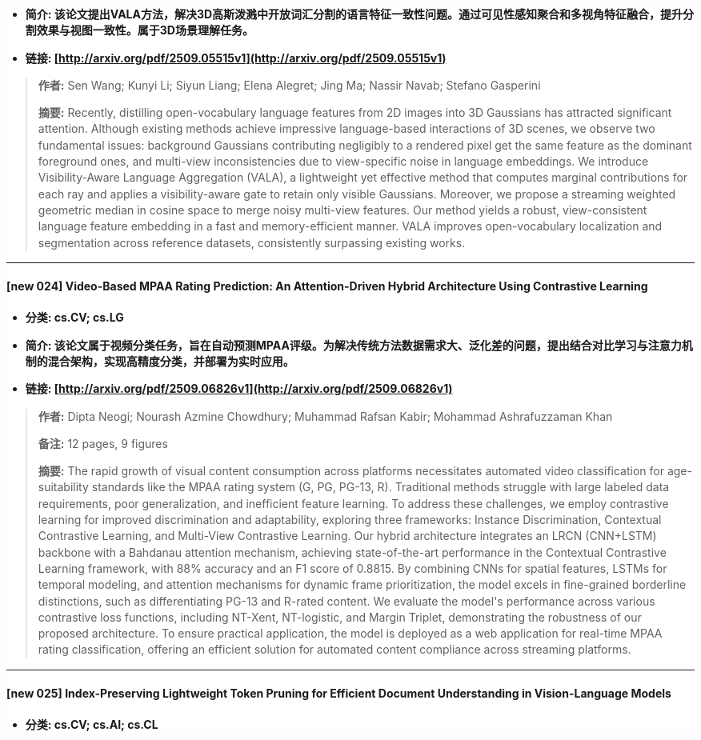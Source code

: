 - **简介: 该论文提出VALA方法，解决3D高斯泼溅中开放词汇分割的语言特征一致性问题。通过可见性感知聚合和多视角特征融合，提升分割效果与视图一致性。属于3D场景理解任务。**

- **链接: [http://arxiv.org/pdf/2509.05515v1](http://arxiv.org/pdf/2509.05515v1)**

> **作者:** Sen Wang; Kunyi Li; Siyun Liang; Elena Alegret; Jing Ma; Nassir Navab; Stefano Gasperini
>
> **摘要:** Recently, distilling open-vocabulary language features from 2D images into 3D Gaussians has attracted significant attention. Although existing methods achieve impressive language-based interactions of 3D scenes, we observe two fundamental issues: background Gaussians contributing negligibly to a rendered pixel get the same feature as the dominant foreground ones, and multi-view inconsistencies due to view-specific noise in language embeddings. We introduce Visibility-Aware Language Aggregation (VALA), a lightweight yet effective method that computes marginal contributions for each ray and applies a visibility-aware gate to retain only visible Gaussians. Moreover, we propose a streaming weighted geometric median in cosine space to merge noisy multi-view features. Our method yields a robust, view-consistent language feature embedding in a fast and memory-efficient manner. VALA improves open-vocabulary localization and segmentation across reference datasets, consistently surpassing existing works.
>
---
#### [new 024] Video-Based MPAA Rating Prediction: An Attention-Driven Hybrid Architecture Using Contrastive Learning
- **分类: cs.CV; cs.LG**

- **简介: 该论文属于视频分类任务，旨在自动预测MPAA评级。为解决传统方法数据需求大、泛化差的问题，提出结合对比学习与注意力机制的混合架构，实现高精度分类，并部署为实时应用。**

- **链接: [http://arxiv.org/pdf/2509.06826v1](http://arxiv.org/pdf/2509.06826v1)**

> **作者:** Dipta Neogi; Nourash Azmine Chowdhury; Muhammad Rafsan Kabir; Mohammad Ashrafuzzaman Khan
>
> **备注:** 12 pages, 9 figures
>
> **摘要:** The rapid growth of visual content consumption across platforms necessitates automated video classification for age-suitability standards like the MPAA rating system (G, PG, PG-13, R). Traditional methods struggle with large labeled data requirements, poor generalization, and inefficient feature learning. To address these challenges, we employ contrastive learning for improved discrimination and adaptability, exploring three frameworks: Instance Discrimination, Contextual Contrastive Learning, and Multi-View Contrastive Learning. Our hybrid architecture integrates an LRCN (CNN+LSTM) backbone with a Bahdanau attention mechanism, achieving state-of-the-art performance in the Contextual Contrastive Learning framework, with 88% accuracy and an F1 score of 0.8815. By combining CNNs for spatial features, LSTMs for temporal modeling, and attention mechanisms for dynamic frame prioritization, the model excels in fine-grained borderline distinctions, such as differentiating PG-13 and R-rated content. We evaluate the model's performance across various contrastive loss functions, including NT-Xent, NT-logistic, and Margin Triplet, demonstrating the robustness of our proposed architecture. To ensure practical application, the model is deployed as a web application for real-time MPAA rating classification, offering an efficient solution for automated content compliance across streaming platforms.
>
---
#### [new 025] Index-Preserving Lightweight Token Pruning for Efficient Document Understanding in Vision-Language Models
- **分类: cs.CV; cs.AI; cs.CL**
